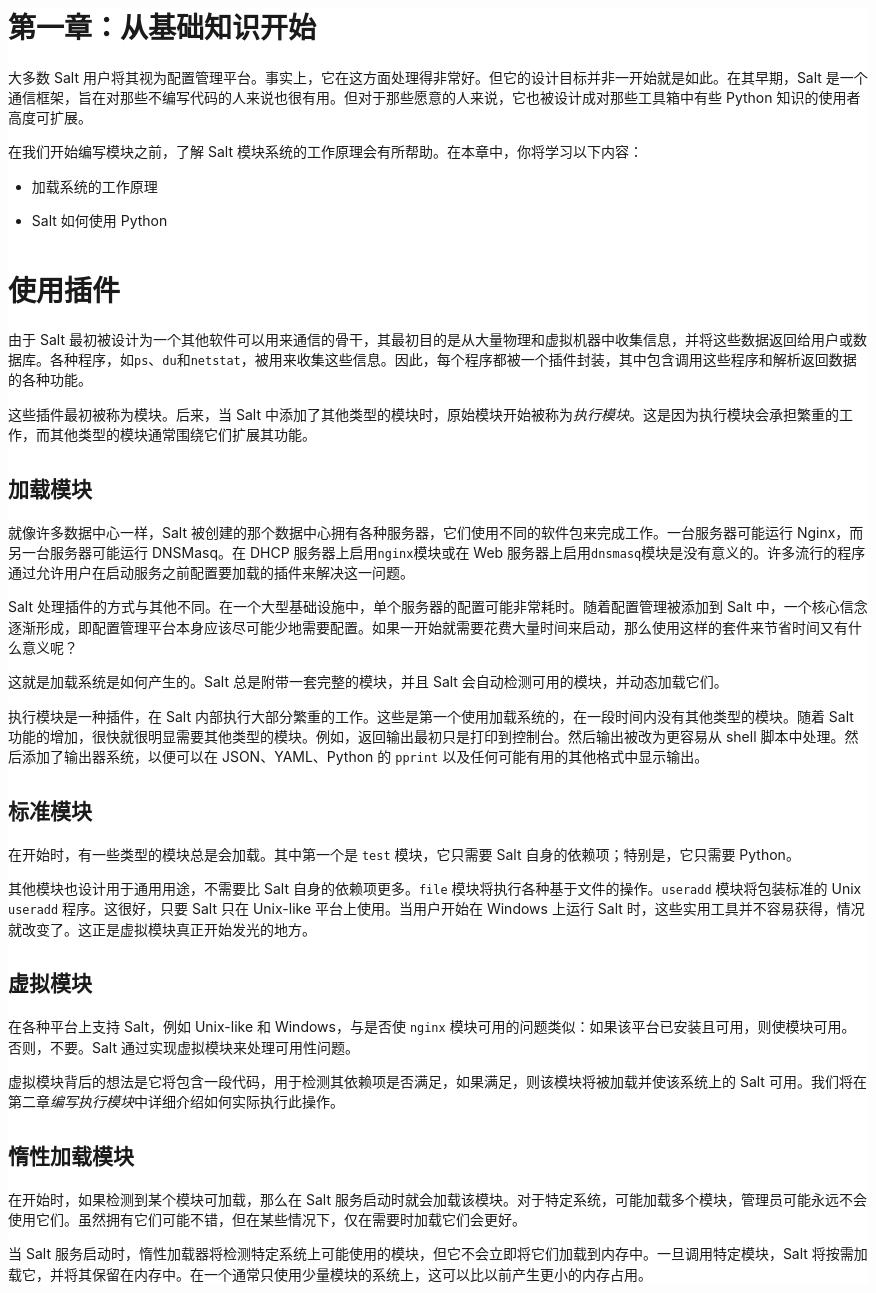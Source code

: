 # 第一章：从基础知识开始

大多数 Salt 用户将其视为配置管理平台。事实上，它在这方面处理得非常好。但它的设计目标并非一开始就是如此。在其早期，Salt 是一个通信框架，旨在对那些不编写代码的人来说也很有用。但对于那些愿意的人来说，它也被设计成对那些工具箱中有些 Python 知识的使用者高度可扩展。

在我们开始编写模块之前，了解 Salt 模块系统的工作原理会有所帮助。在本章中，你将学习以下内容：

+   加载系统的工作原理

+   Salt 如何使用 Python

# 使用插件

由于 Salt 最初被设计为一个其他软件可以用来通信的骨干，其最初目的是从大量物理和虚拟机器中收集信息，并将这些数据返回给用户或数据库。各种程序，如`ps`、`du`和`netstat`，被用来收集这些信息。因此，每个程序都被一个插件封装，其中包含调用这些程序和解析返回数据的各种功能。

这些插件最初被称为模块。后来，当 Salt 中添加了其他类型的模块时，原始模块开始被称为*执行模块*。这是因为执行模块会承担繁重的工作，而其他类型的模块通常围绕它们扩展其功能。

## 加载模块

就像许多数据中心一样，Salt 被创建的那个数据中心拥有各种服务器，它们使用不同的软件包来完成工作。一台服务器可能运行 Nginx，而另一台服务器可能运行 DNSMasq。在 DHCP 服务器上启用`nginx`模块或在 Web 服务器上启用`dnsmasq`模块是没有意义的。许多流行的程序通过允许用户在启动服务之前配置要加载的插件来解决这一问题。

Salt 处理插件的方式与其他不同。在一个大型基础设施中，单个服务器的配置可能非常耗时。随着配置管理被添加到 Salt 中，一个核心信念逐渐形成，即配置管理平台本身应该尽可能少地需要配置。如果一开始就需要花费大量时间来启动，那么使用这样的套件来节省时间又有什么意义呢？

这就是加载系统是如何产生的。Salt 总是附带一套完整的模块，并且 Salt 会自动检测可用的模块，并动态加载它们。

执行模块是一种插件，在 Salt 内部执行大部分繁重的工作。这些是第一个使用加载系统的，在一段时间内没有其他类型的模块。随着 Salt 功能的增加，很快就很明显需要其他类型的模块。例如，返回输出最初只是打印到控制台。然后输出被改为更容易从 shell 脚本中处理。然后添加了输出器系统，以便可以在 JSON、YAML、Python 的 `pprint` 以及任何可能有用的其他格式中显示输出。

## 标准模块

在开始时，有一些类型的模块总是会加载。其中第一个是 `test` 模块，它只需要 Salt 自身的依赖项；特别是，它只需要 Python。

其他模块也设计用于通用用途，不需要比 Salt 自身的依赖项更多。`file` 模块将执行各种基于文件的操作。`useradd` 模块将包装标准的 Unix `useradd` 程序。这很好，只要 Salt 只在 Unix-like 平台上使用。当用户开始在 Windows 上运行 Salt 时，这些实用工具并不容易获得，情况就改变了。这正是虚拟模块真正开始发光的地方。

## 虚拟模块

在各种平台上支持 Salt，例如 Unix-like 和 Windows，与是否使 `nginx` 模块可用的问题类似：如果该平台已安装且可用，则使模块可用。否则，不要。Salt 通过实现虚拟模块来处理可用性问题。

虚拟模块背后的想法是它将包含一段代码，用于检测其依赖项是否满足，如果满足，则该模块将被加载并使该系统上的 Salt 可用。我们将在第二章*编写执行模块*中详细介绍如何实际执行此操作。

## 惰性加载模块

在开始时，如果检测到某个模块可加载，那么在 Salt 服务启动时就会加载该模块。对于特定系统，可能加载多个模块，管理员可能永远不会使用它们。虽然拥有它们可能不错，但在某些情况下，仅在需要时加载它们会更好。

当 Salt 服务启动时，惰性加载器将检测特定系统上可能使用的模块，但它不会立即将它们加载到内存中。一旦调用特定模块，Salt 将按需加载它，并将其保留在内存中。在一个通常只使用少量模块的系统上，这可以比以前产生更小的内存占用。
